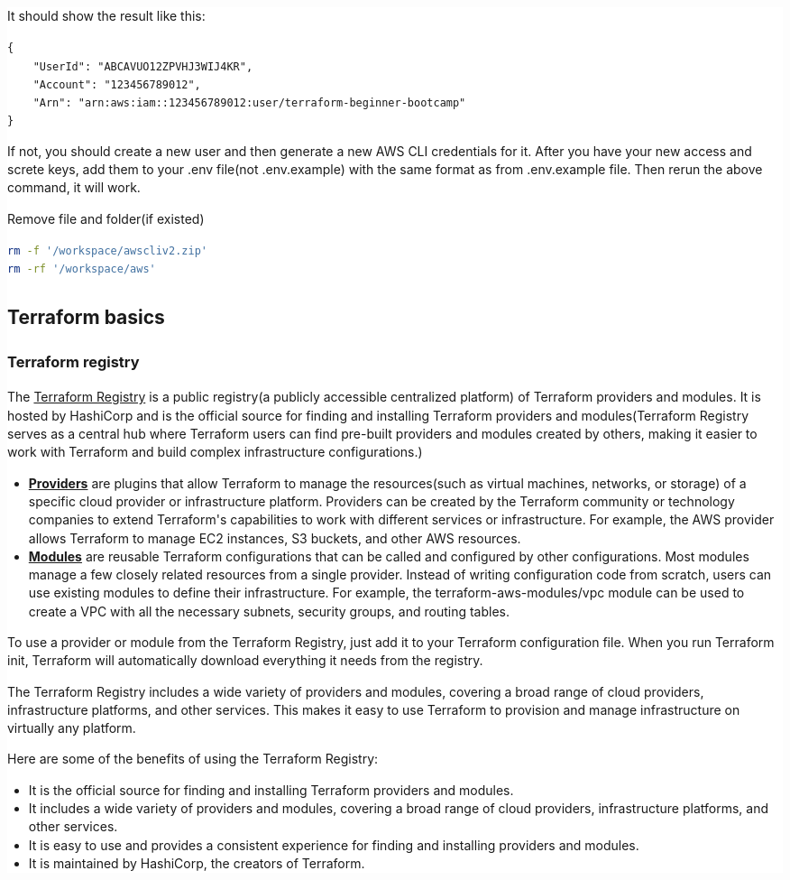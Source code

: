 It should show the result like this:
```jso
{
    "UserId": "ABCAVUO12ZPVHJ3WIJ4KR",
    "Account": "123456789012",
    "Arn": "arn:aws:iam::123456789012:user/terraform-beginner-bootcamp"
}
```

If not, you should create a new user and then generate a new AWS CLI credentials for it. After you have your new access and screte keys, add them to your .env file(not .env.example) with the same format as from .env.example file. Then rerun the above command, it will work.

Remove file and folder(if existed)
```sh
rm -f '/workspace/awscliv2.zip'
rm -rf '/workspace/aws'
```
## Terraform basics

### Terraform registry
The [Terraform Registry](https://registry.terraform.io) is a public registry(a publicly accessible centralized platform) of Terraform providers and modules. It is hosted by HashiCorp and is the official source for finding and installing Terraform providers and modules(Terraform Registry serves as a central hub where Terraform users can find pre-built providers and modules created by others, making it easier to work with Terraform and build complex infrastructure configurations.)

- **[Providers](https://registry.terraform.io/browse/providers)** are plugins that allow Terraform to manage the resources(such as virtual machines, networks, or storage) of a specific cloud provider or infrastructure platform. Providers can be created by the Terraform community or technology companies to extend Terraform's capabilities to work with different services or infrastructure. For example, the AWS provider allows Terraform to manage EC2 instances, S3 buckets, and other AWS resources.
- **[Modules](https://registry.terraform.io/browse/modules)** are reusable Terraform configurations that can be called and configured by other configurations. Most modules manage a few closely related resources from a single provider. Instead of writing configuration code from scratch, users can use existing modules to define their infrastructure. For example, the terraform-aws-modules/vpc module can be used to create a VPC with all the necessary subnets, security groups, and routing tables.

To use a provider or module from the Terraform Registry, just add it to your Terraform configuration file. When you run Terraform init, Terraform will automatically download everything it needs from the registry.

The Terraform Registry includes a wide variety of providers and modules, covering a broad range of cloud providers, infrastructure platforms, and other services. This makes it easy to use Terraform to provision and manage infrastructure on virtually any platform.

Here are some of the benefits of using the Terraform Registry:

- It is the official source for finding and installing Terraform providers and modules.
- It includes a wide variety of providers and modules, covering a broad range of cloud providers, infrastructure platforms, and other services.
- It is easy to use and provides a consistent experience for finding and installing providers and modules.
- It is maintained by HashiCorp, the creators of Terraform.
